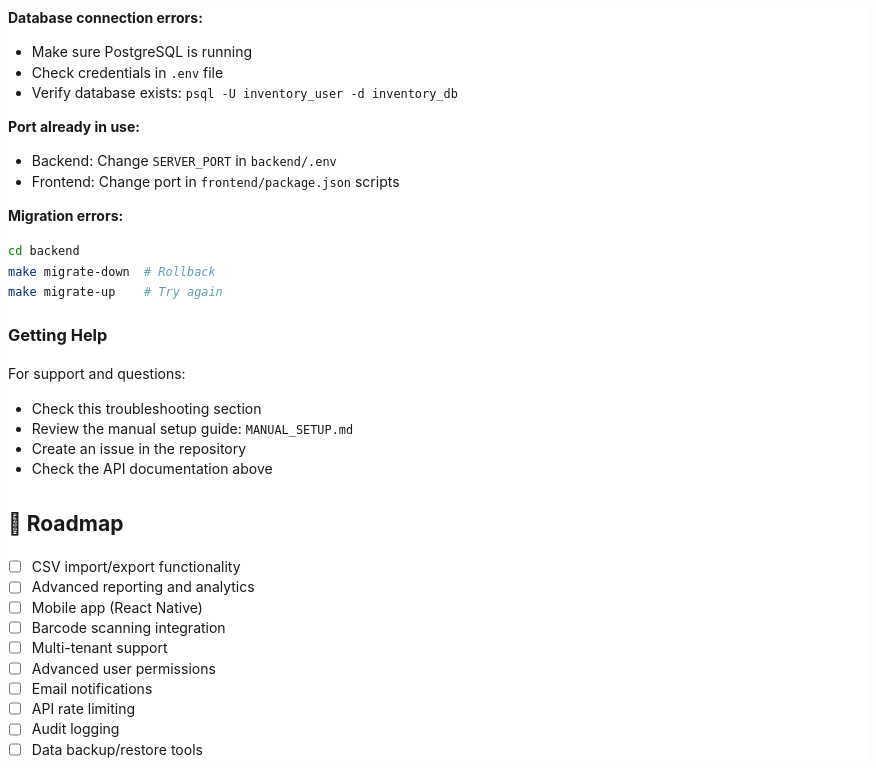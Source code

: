 **Database connection errors:**
- Make sure PostgreSQL is running
- Check credentials in `.env` file
- Verify database exists: `psql -U inventory_user -d inventory_db`

**Port already in use:**
- Backend: Change `SERVER_PORT` in `backend/.env`
- Frontend: Change port in `frontend/package.json` scripts

**Migration errors:**
```bash
cd backend
make migrate-down  # Rollback
make migrate-up    # Try again
```

### Getting Help

For support and questions:
- Check this troubleshooting section
- Review the manual setup guide: `MANUAL_SETUP.md`
- Create an issue in the repository
- Check the API documentation above

## 🔄 Roadmap

- [ ] CSV import/export functionality
- [ ] Advanced reporting and analytics
- [ ] Mobile app (React Native)
- [ ] Barcode scanning integration
- [ ] Multi-tenant support
- [ ] Advanced user permissions
- [ ] Email notifications
- [ ] API rate limiting
- [ ] Audit logging
- [ ] Data backup/restore tools

